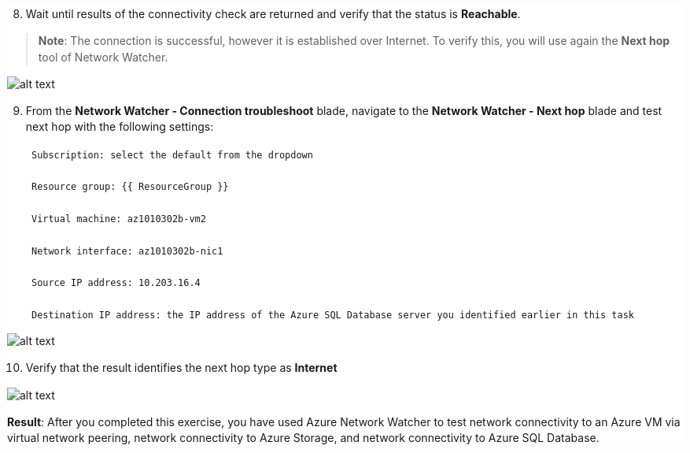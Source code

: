 8. Wait until results of the connectivity check are returned and verify that the status is **Reachable**. 

> **Note**: The connection is successful, however it is established over Internet. To verify this, you will use again the **Next hop** tool of Network Watcher.

![alt text](https://raw.githubusercontent.com/sysgain/qloudable-tl-labs/MicrosoftLearnings/AZ-103-MicrosoftAzureAdministrator/Images/Lab6/58.png?token=AIMANV5PRRKO5Y5M552HIRS5N5CPQ)

9. From the **Network Watcher - Connection troubleshoot** blade, navigate to the **Network Watcher - Next hop** blade and test next hop with the following settings:

    ````
     Subscription: select the default from the dropdown

     Resource group: {{ ResourceGroup }}

     Virtual machine: az1010302b-vm2

     Network interface: az1010302b-nic1

     Source IP address: 10.203.16.4

     Destination IP address: the IP address of the Azure SQL Database server you identified earlier in this task
    
![alt text](https://raw.githubusercontent.com/sysgain/qloudable-tl-labs/MicrosoftLearnings/AZ-103-MicrosoftAzureAdministrator/Images/Lab6/59.png?token=AIMANV4RUUTYT4A3PNNAZI25N5CQW)

10. Verify that the result identifies the next hop type as **Internet**

![alt text](https://raw.githubusercontent.com/sysgain/qloudable-tl-labs/MicrosoftLearnings/AZ-103-MicrosoftAzureAdministrator/Images/Lab6/60.png?token=AIMANV7BR2MVJWOPUQ6IATS5N5CRO)

**Result**: After you completed this exercise, you have used Azure Network Watcher to test network connectivity to an Azure VM via virtual network peering, network connectivity to Azure Storage, and network connectivity to Azure SQL Database.

